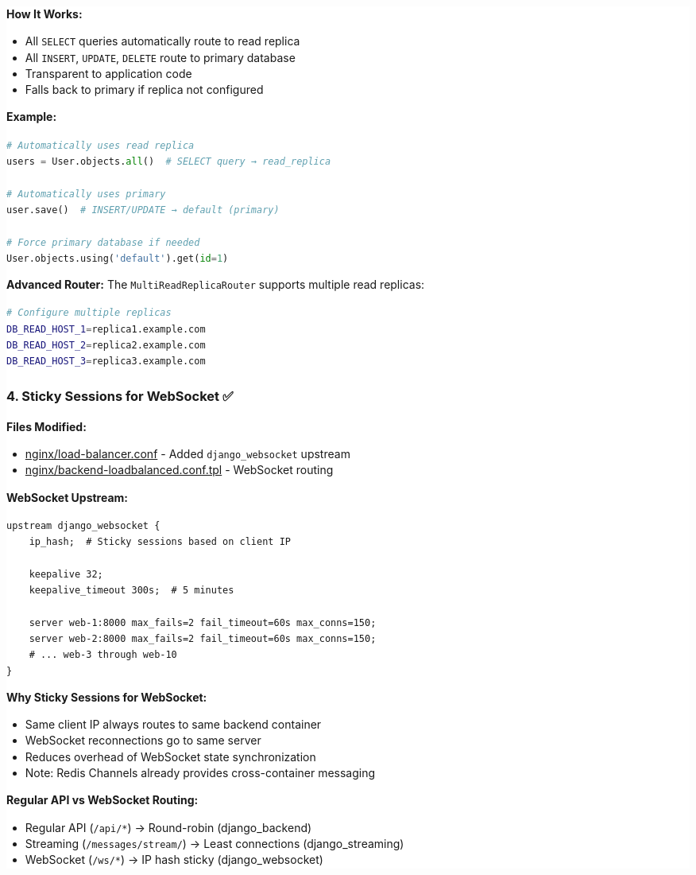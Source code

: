 **How It Works:**
- All `SELECT` queries automatically route to read replica
- All `INSERT`, `UPDATE`, `DELETE` route to primary database
- Transparent to application code
- Falls back to primary if replica not configured

**Example:**
```python
# Automatically uses read replica
users = User.objects.all()  # SELECT query → read_replica

# Automatically uses primary
user.save()  # INSERT/UPDATE → default (primary)

# Force primary database if needed
User.objects.using('default').get(id=1)
```

**Advanced Router:**
The `MultiReadReplicaRouter` supports multiple read replicas:
```bash
# Configure multiple replicas
DB_READ_HOST_1=replica1.example.com
DB_READ_HOST_2=replica2.example.com
DB_READ_HOST_3=replica3.example.com
```

### 4. Sticky Sessions for WebSocket ✅

**Files Modified:**
- [nginx/load-balancer.conf](nginx/load-balancer.conf:61) - Added `django_websocket` upstream
- [nginx/backend-loadbalanced.conf.tpl](nginx/backend-loadbalanced.conf.tpl:90) - WebSocket routing

**WebSocket Upstream:**
```nginx
upstream django_websocket {
    ip_hash;  # Sticky sessions based on client IP

    keepalive 32;
    keepalive_timeout 300s;  # 5 minutes

    server web-1:8000 max_fails=2 fail_timeout=60s max_conns=150;
    server web-2:8000 max_fails=2 fail_timeout=60s max_conns=150;
    # ... web-3 through web-10
}
```

**Why Sticky Sessions for WebSocket:**
- Same client IP always routes to same backend container
- WebSocket reconnections go to same server
- Reduces overhead of WebSocket state synchronization
- Note: Redis Channels already provides cross-container messaging

**Regular API vs WebSocket Routing:**
- Regular API (`/api/*`) → Round-robin (django_backend)
- Streaming (`/messages/stream/`) → Least connections (django_streaming)
- WebSocket (`/ws/*`) → IP hash sticky (django_websocket)
